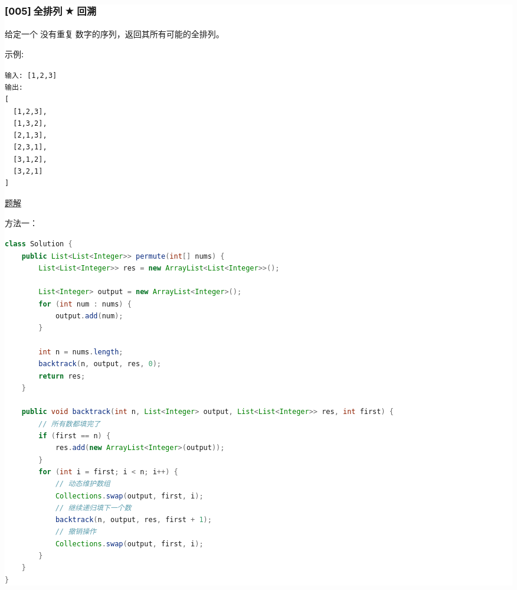 ### [005] 全排列 ★ 回溯

给定一个 没有重复 数字的序列，返回其所有可能的全排列。

示例:

```
输入: [1,2,3]
输出:
[
  [1,2,3],
  [1,3,2],
  [2,1,3],
  [2,3,1],
  [3,1,2],
  [3,2,1]
]
```

[题解](https://leetcode-cn.com/problems/permutations/solution/quan-pai-lie-by-leetcode-solution-2/)

方法一：

```java
class Solution {
    public List<List<Integer>> permute(int[] nums) {
        List<List<Integer>> res = new ArrayList<List<Integer>>();

        List<Integer> output = new ArrayList<Integer>();
        for (int num : nums) {
            output.add(num);
        }

        int n = nums.length;
        backtrack(n, output, res, 0);
        return res;
    }

    public void backtrack(int n, List<Integer> output, List<List<Integer>> res, int first) {
        // 所有数都填完了
        if (first == n) {
            res.add(new ArrayList<Integer>(output));
        }
        for (int i = first; i < n; i++) {
            // 动态维护数组
            Collections.swap(output, first, i);
            // 继续递归填下一个数
            backtrack(n, output, res, first + 1);
            // 撤销操作
            Collections.swap(output, first, i);
        }
    }
}
```
